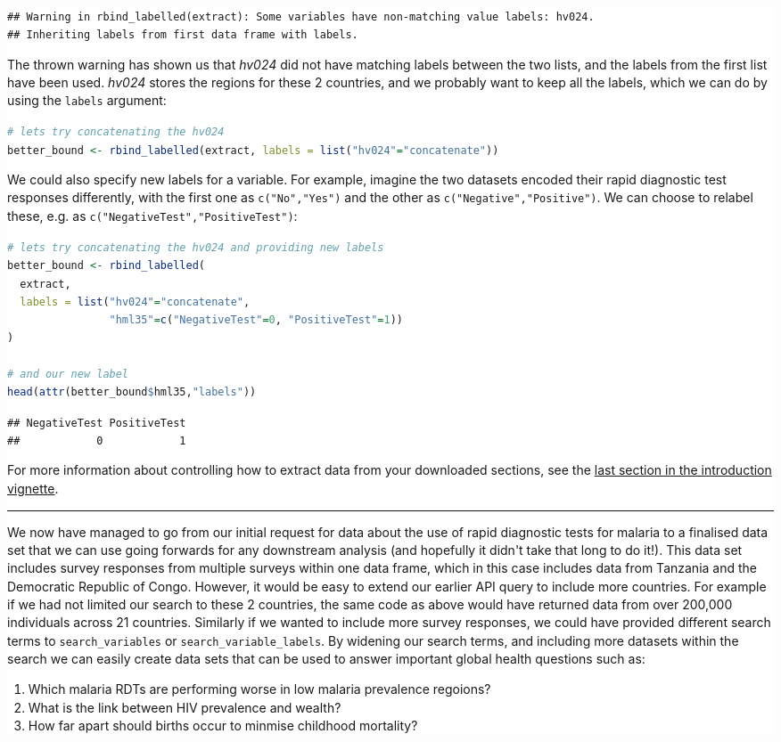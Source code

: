 ```
## Warning in rbind_labelled(extract): Some variables have non-matching value labels: hv024.
## Inheriting labels from first data frame with labels.
```

The thrown warning has shown us that *hv024* did not have matching labels between 
the two lists, and the labels from the first list have been used. 
*hv024* stores the regions for these 2 countries, and we probably want to keep all 
the labels, which we can do by using the `labels` argument:


```r
# lets try concatenating the hv024
better_bound <- rbind_labelled(extract, labels = list("hv024"="concatenate"))
```
We could also specify new labels for a variable. For example, imagine the two 
datasets encoded their rapid diagnostic test responses differently, with the first one as 
`c("No","Yes")` and the other as `c("Negative","Positive")`. We can choose to
relabel these, e.g. as `c("NegativeTest","PositiveTest")`:


```r
# lets try concatenating the hv024 and providing new labels
better_bound <- rbind_labelled(
  extract,
  labels = list("hv024"="concatenate",
                "hml35"=c("NegativeTest"=0, "PositiveTest"=1))
)

# and our new label
head(attr(better_bound$hml35,"labels"))
```

```
## NegativeTest PositiveTest 
##            0            1
```

For more information about controlling how to extract data from your downloaded
sections, see the [last section in the introduction vignette](https://docs.ropensci.org/rdhs/articles/introduction.html#extract-variables-and-combining-datasets-for-pooled-multi-survey-analyses-). 

---

We now have managed to go from our initial request for data about the use of 
rapid diagnostic tests for malaria to a finalised data set that
we can use going forwards for any downstream analysis (and hopefully it didn't
take that long to do it!). This data set includes survey responses from multiple surveys within one data frame, which in this case includes data from Tanzania and the Democratic Republic of Congo. However, it would be easy to extend our earlier API query to include more countries. For example if we had not limited our search to these 2 countries, the same code as above would have returned data from over 200,000 individuals across 21 countries. Similarly if we wanted to include more survey responses, we could have provided different search terms to `search_variables` or `search_variable_labels`. By widening our search terms, and including more datasets within the search we can easily create data sets that can be used to answer important global health questions such as:

1. Which malaria RDTs are performing worse in low malaria prevalence regoions?
2. What is the link between HIV prevalence and wealth?
3. How far apart should births occur to minmise childhood mortality?

